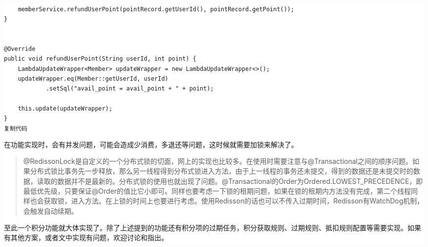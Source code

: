 ```
    memberService.refundUserPoint(pointRecord.getUserId(), pointRecord.getPoint());
}


@Override
public void refundUserPoint(String userId, int point) {
    LambdaUpdateWrapper<Member> updateWrapper = new LambdaUpdateWrapper<>();
    updateWrapper.eq(Member::getUserId, userId)
            .setSql("avail_point = avail_point + " + point);

    this.update(updateWrapper);
}
复制代码
```

在功能实现时，会有并发问题，可能会造成少消费，多退还等问题，这时候就需要加锁来解决了。

> @RedissonLock是自定义的一个分布式锁的切面，网上的实现也比较多。在使用时需要注意与@Transactional之间的顺序问题。如果分布式锁比事务先一步释放，那么另一线程得到分布式锁进入方法，由于上一线程的事务还未提交，得到的数据还是未提交时的数据，读取的数据并不是最新的。分布式锁的使用也就出现了问题。@Transactional的Order为Ordered.LOWEST_PRECEDENCE，即最低优先级，只要保证@Order的值比它小即可。同样也要考虑一下锁的租期问题，如果在锁的租期内方法没有完成，第二个线程同样也会获取锁，进入方法。在上锁的时间上也要进行考虑。使用Redisson的话也可以不传入过期时间，Redisson有WatchDog机制，会触发自动续期。


至此一个积分功能就大体实现了。除了上述提到的功能还有积分项的过期任务，积分获取规则、过期规则、抵扣规则配置等需要实现。如果有其他方案，或者文中实现有问题，欢迎讨论和指出。